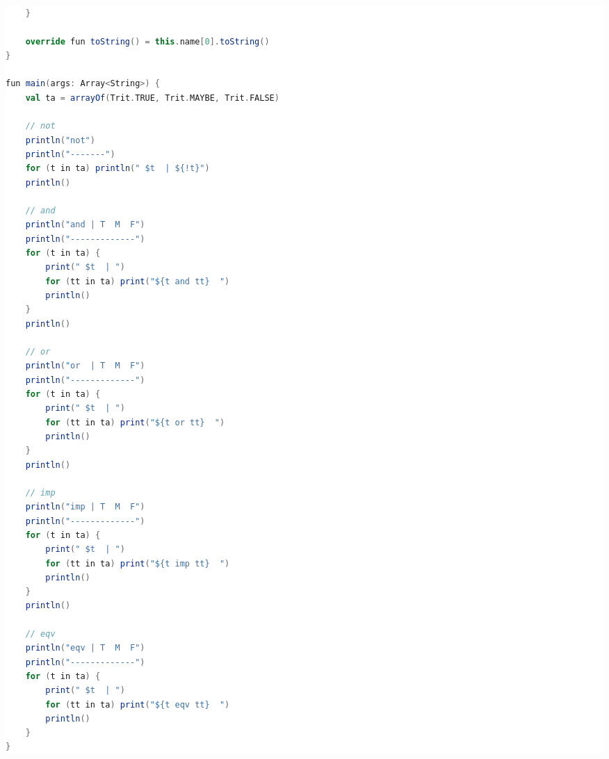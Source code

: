 ```scala
    }

    override fun toString() = this.name[0].toString()
}

fun main(args: Array<String>) {
    val ta = arrayOf(Trit.TRUE, Trit.MAYBE, Trit.FALSE)

    // not
    println("not")
    println("-------")
    for (t in ta) println(" $t  | ${!t}")
    println()

    // and
    println("and | T  M  F")
    println("-------------")
    for (t in ta) {
        print(" $t  | ")
        for (tt in ta) print("${t and tt}  ")
        println()
    }
    println()

    // or
    println("or  | T  M  F")
    println("-------------")
    for (t in ta) {
        print(" $t  | ")
        for (tt in ta) print("${t or tt}  ")
        println()
    }
    println()

    // imp
    println("imp | T  M  F")
    println("-------------")
    for (t in ta) {
        print(" $t  | ")
        for (tt in ta) print("${t imp tt}  ")
        println()
    }
    println()

    // eqv
    println("eqv | T  M  F")
    println("-------------")
    for (t in ta) {
        print(" $t  | ")
        for (tt in ta) print("${t eqv tt}  ")
        println()
    }
}
```
